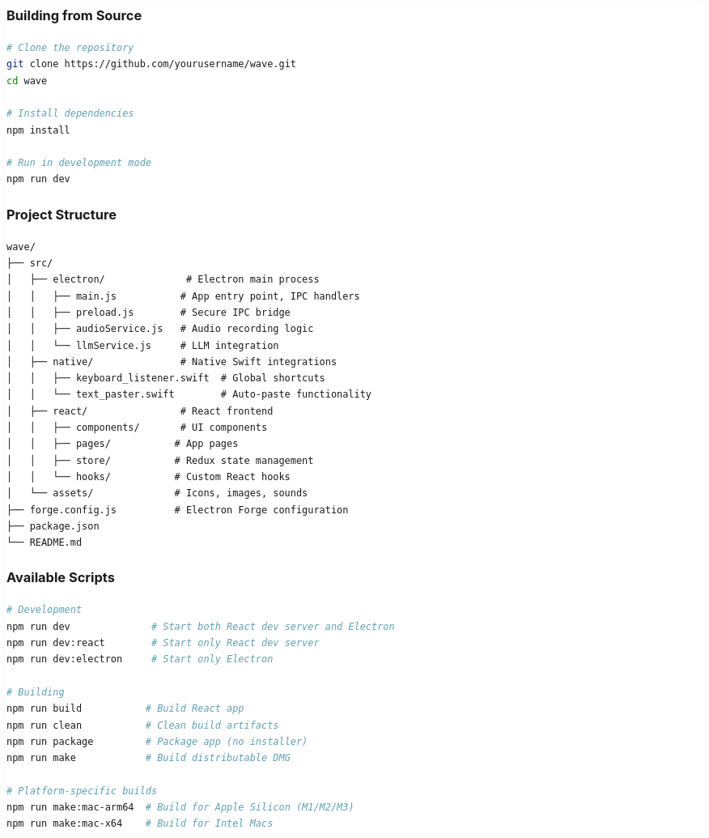### Building from Source

```bash
# Clone the repository
git clone https://github.com/yourusername/wave.git
cd wave

# Install dependencies
npm install

# Run in development mode
npm run dev
```

### Project Structure

```
wave/
├── src/
│   ├── electron/              # Electron main process
│   │   ├── main.js           # App entry point, IPC handlers
│   │   ├── preload.js        # Secure IPC bridge
│   │   ├── audioService.js   # Audio recording logic
│   │   └── llmService.js     # LLM integration
│   ├── native/               # Native Swift integrations
│   │   ├── keyboard_listener.swift  # Global shortcuts
│   │   └── text_paster.swift        # Auto-paste functionality
│   ├── react/                # React frontend
│   │   ├── components/       # UI components
│   │   ├── pages/           # App pages
│   │   ├── store/           # Redux state management
│   │   └── hooks/           # Custom React hooks
│   └── assets/              # Icons, images, sounds
├── forge.config.js          # Electron Forge configuration
├── package.json
└── README.md
```

### Available Scripts

```bash
# Development
npm run dev              # Start both React dev server and Electron
npm run dev:react        # Start only React dev server
npm run dev:electron     # Start only Electron

# Building
npm run build           # Build React app
npm run clean           # Clean build artifacts
npm run package         # Package app (no installer)
npm run make            # Build distributable DMG

# Platform-specific builds
npm run make:mac-arm64  # Build for Apple Silicon (M1/M2/M3)
npm run make:mac-x64    # Build for Intel Macs
```

